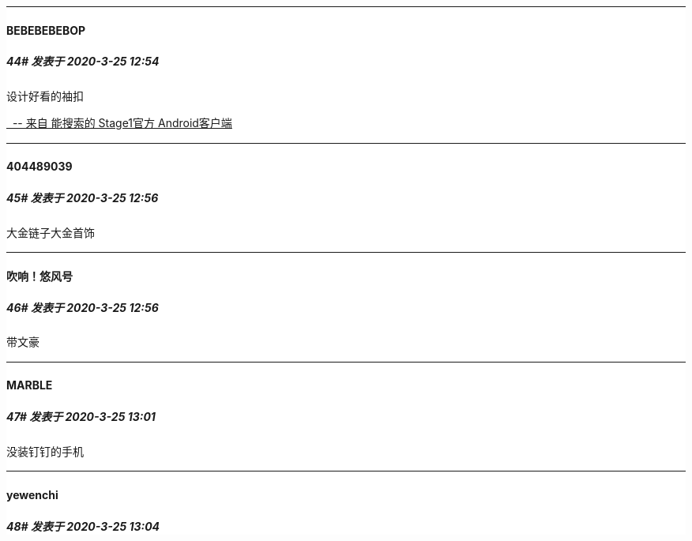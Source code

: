 -----

####  BEBEBEBEBOP  
##### 44#       发表于 2020-3-25 12:54




设计好看的袖扣

[  -- 来自 能搜索的 Stage1官方 Android客户端](https://www.coolapk.com/apk/140634)







-----

####  404489039  
##### 45#       发表于 2020-3-25 12:56




大金链子大金首饰







-----

####  吹响！悠风号  
##### 46#       发表于 2020-3-25 12:56




带文豪







-----

####  MARBLE  
##### 47#       发表于 2020-3-25 13:01




没装钉钉的手机







-----

####  yewenchi  
##### 48#       发表于 2020-3-25 13:04
